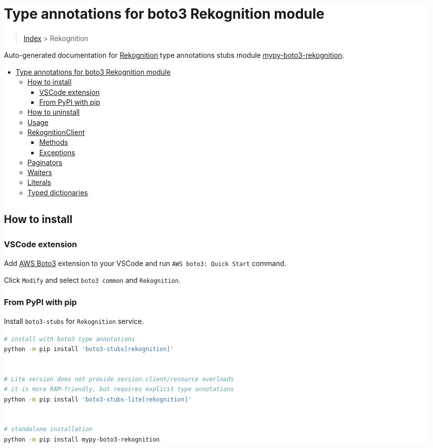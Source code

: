 <a id="type-annotations-for-boto3-rekognition-module"></a>

# Type annotations for boto3 Rekognition module

> [Index](..) > Rekognition

Auto-generated documentation for
[Rekognition](https://boto3.amazonaws.com/v1/documentation/api/latest/reference/services/rekognition.html#Rekognition)
type annotations stubs module
[mypy-boto3-rekognition](https://pypi.org/project/mypy-boto3-rekognition/).

- [Type annotations for boto3 Rekognition module](#type-annotations-for-boto3-rekognition-module)
  - [How to install](#how-to-install)
    - [VSCode extension](#vscode-extension)
    - [From PyPI with pip](#from-pypi-with-pip)
  - [How to uninstall](#how-to-uninstall)
  - [Usage](#usage)
  - [RekognitionClient](#rekognitionclient)
    - [Methods](#methods)
    - [Exceptions](#exceptions)
  - [Paginators](#paginators)
  - [Waiters](#waiters)
  - [Literals](#literals)
  - [Typed dictionaries](#typed-dictionaries)

<a id="how-to-install"></a>

## How to install

<a id="vscode-extension"></a>

### VSCode extension

Add
[AWS Boto3](https://marketplace.visualstudio.com/items?itemName=Boto3typed.boto3-ide)
extension to your VSCode and run `AWS boto3: Quick Start` command.

Click `Modify` and select `boto3 common` and `Rekognition`.

<a id="from-pypi-with-pip"></a>

### From PyPI with pip

Install `boto3-stubs` for `Rekognition` service.

```bash
# install with boto3 type annotations
python -m pip install 'boto3-stubs[rekognition]'


# Lite version does not provide session.client/resource overloads
# it is more RAM-friendly, but requires explicit type annotations
python -m pip install 'boto3-stubs-lite[rekognition]'


# standalone installation
python -m pip install mypy-boto3-rekognition
```
